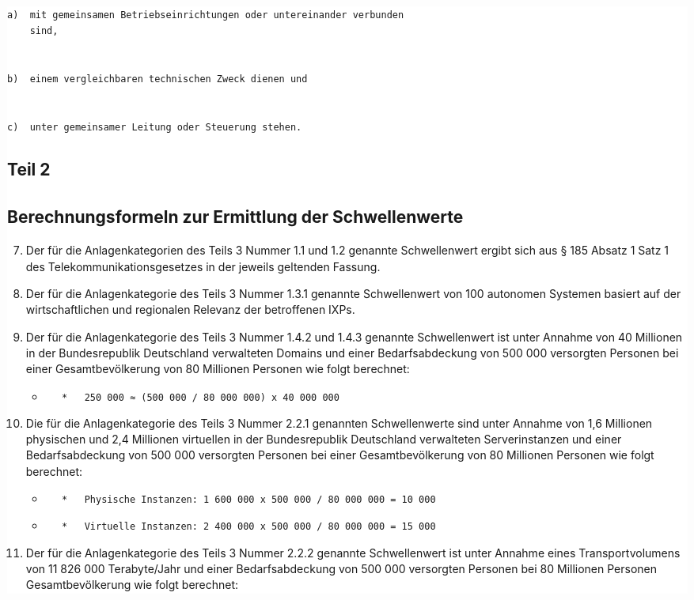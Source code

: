     a)  mit gemeinsamen Betriebseinrichtungen oder untereinander verbunden
        sind,


    b)  einem vergleichbaren technischen Zweck dienen und


    c)  unter gemeinsamer Leitung oder Steuerung stehen.







## Teil 2

## **Berechnungsformeln zur Ermittlung der Schwellenwerte**


7.  Der für die Anlagenkategorien des Teils 3 Nummer 1.1 und 1.2 genannte
    Schwellenwert ergibt sich aus § 185 Absatz 1 Satz 1 des
    Telekommunikationsgesetzes in der jeweils geltenden Fassung.


8.  Der für die Anlagenkategorie des Teils 3 Nummer 1.3.1 genannte
    Schwellenwert von 100 autonomen Systemen basiert auf der
    wirtschaftlichen und regionalen Relevanz der betroffenen IXPs.


9.  Der für die Anlagenkategorie des Teils 3 Nummer 1.4.2 und 1.4.3
    genannte Schwellenwert ist unter Annahme von 40 Millionen in der
    Bundesrepublik Deutschland verwalteten Domains und einer
    Bedarfsabdeckung von 500 000 versorgten Personen bei einer
    Gesamtbevölkerung von 80 Millionen Personen wie folgt berechnet:

    *        *   250 000 ≈ (500 000 / 80 000 000) x 40 000 000





10. Die für die Anlagenkategorie des Teils 3 Nummer 2.2.1 genannten
    Schwellenwerte sind unter Annahme von 1,6 Millionen physischen und 2,4
    Millionen virtuellen in der Bundesrepublik Deutschland verwalteten
    Serverinstanzen und einer Bedarfsabdeckung von 500 000 versorgten
    Personen bei einer Gesamtbevölkerung von 80 Millionen Personen wie
    folgt berechnet:

    *        *   Physische Instanzen: 1 600 000 x 500 000 / 80 000 000 = 10 000




    *        *   Virtuelle Instanzen: 2 400 000 x 500 000 / 80 000 000 = 15 000





11. Der für die Anlagenkategorie des Teils 3 Nummer 2.2.2 genannte
    Schwellenwert ist unter Annahme eines Transportvolumens von 11 826 000
    Terabyte/Jahr und einer Bedarfsabdeckung von 500 000 versorgten
    Personen bei 80 Millionen Personen Gesamtbevölkerung wie folgt
    berechnet:
